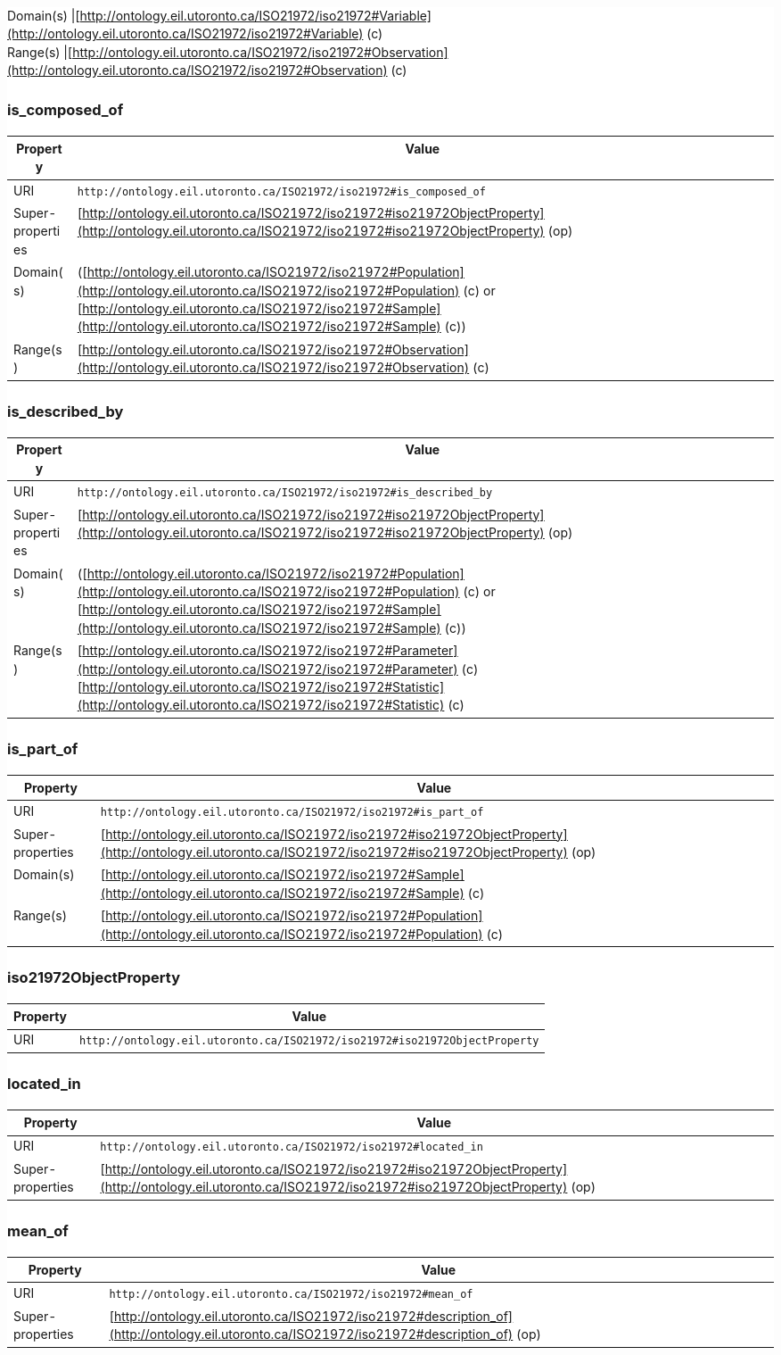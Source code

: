Domain(s) |[http://ontology.eil.utoronto.ca/ISO21972/iso21972#Variable](http://ontology.eil.utoronto.ca/ISO21972/iso21972#Variable) (c)<br />
Range(s) |[http://ontology.eil.utoronto.ca/ISO21972/iso21972#Observation](http://ontology.eil.utoronto.ca/ISO21972/iso21972#Observation) (c)<br />
[](is_composed_of)
### is_composed_of
Property | Value
--- | ---
URI | `http://ontology.eil.utoronto.ca/ISO21972/iso21972#is_composed_of`
Super-properties |[http://ontology.eil.utoronto.ca/ISO21972/iso21972#iso21972ObjectProperty](http://ontology.eil.utoronto.ca/ISO21972/iso21972#iso21972ObjectProperty) (op)<br />
Domain(s) |([http://ontology.eil.utoronto.ca/ISO21972/iso21972#Population](http://ontology.eil.utoronto.ca/ISO21972/iso21972#Population) (c) or [http://ontology.eil.utoronto.ca/ISO21972/iso21972#Sample](http://ontology.eil.utoronto.ca/ISO21972/iso21972#Sample) (c))<br />
Range(s) |[http://ontology.eil.utoronto.ca/ISO21972/iso21972#Observation](http://ontology.eil.utoronto.ca/ISO21972/iso21972#Observation) (c)<br />
[](is_described_by)
### is_described_by
Property | Value
--- | ---
URI | `http://ontology.eil.utoronto.ca/ISO21972/iso21972#is_described_by`
Super-properties |[http://ontology.eil.utoronto.ca/ISO21972/iso21972#iso21972ObjectProperty](http://ontology.eil.utoronto.ca/ISO21972/iso21972#iso21972ObjectProperty) (op)<br />
Domain(s) |([http://ontology.eil.utoronto.ca/ISO21972/iso21972#Population](http://ontology.eil.utoronto.ca/ISO21972/iso21972#Population) (c) or [http://ontology.eil.utoronto.ca/ISO21972/iso21972#Sample](http://ontology.eil.utoronto.ca/ISO21972/iso21972#Sample) (c))<br />
Range(s) |[http://ontology.eil.utoronto.ca/ISO21972/iso21972#Parameter](http://ontology.eil.utoronto.ca/ISO21972/iso21972#Parameter) (c)<br />[http://ontology.eil.utoronto.ca/ISO21972/iso21972#Statistic](http://ontology.eil.utoronto.ca/ISO21972/iso21972#Statistic) (c)<br />
[](is_part_of)
### is_part_of
Property | Value
--- | ---
URI | `http://ontology.eil.utoronto.ca/ISO21972/iso21972#is_part_of`
Super-properties |[http://ontology.eil.utoronto.ca/ISO21972/iso21972#iso21972ObjectProperty](http://ontology.eil.utoronto.ca/ISO21972/iso21972#iso21972ObjectProperty) (op)<br />
Domain(s) |[http://ontology.eil.utoronto.ca/ISO21972/iso21972#Sample](http://ontology.eil.utoronto.ca/ISO21972/iso21972#Sample) (c)<br />
Range(s) |[http://ontology.eil.utoronto.ca/ISO21972/iso21972#Population](http://ontology.eil.utoronto.ca/ISO21972/iso21972#Population) (c)<br />
[](iso21972ObjectProperty)
### iso21972ObjectProperty
Property | Value
--- | ---
URI | `http://ontology.eil.utoronto.ca/ISO21972/iso21972#iso21972ObjectProperty`
[](located_in)
### located_in
Property | Value
--- | ---
URI | `http://ontology.eil.utoronto.ca/ISO21972/iso21972#located_in`
Super-properties |[http://ontology.eil.utoronto.ca/ISO21972/iso21972#iso21972ObjectProperty](http://ontology.eil.utoronto.ca/ISO21972/iso21972#iso21972ObjectProperty) (op)<br />
[](mean_of)
### mean_of
Property | Value
--- | ---
URI | `http://ontology.eil.utoronto.ca/ISO21972/iso21972#mean_of`
Super-properties |[http://ontology.eil.utoronto.ca/ISO21972/iso21972#description_of](http://ontology.eil.utoronto.ca/ISO21972/iso21972#description_of) (op)<br />